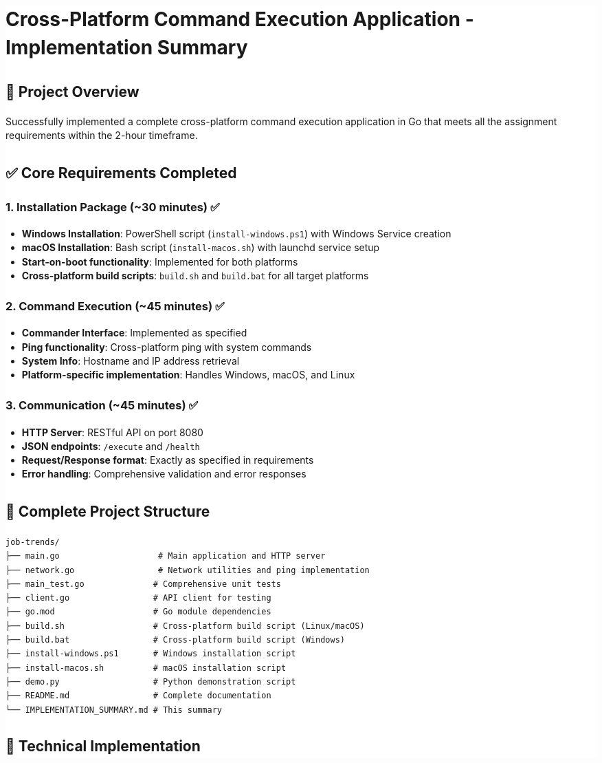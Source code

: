 # Cross-Platform Command Execution Application - Implementation Summary

## 🎯 Project Overview

Successfully implemented a complete cross-platform command execution application in Go that meets all the assignment requirements within the 2-hour timeframe.

## ✅ Core Requirements Completed

### 1. Installation Package (~30 minutes) ✅
- **Windows Installation**: PowerShell script (`install-windows.ps1`) with Windows Service creation
- **macOS Installation**: Bash script (`install-macos.sh`) with launchd service setup
- **Start-on-boot functionality**: Implemented for both platforms
- **Cross-platform build scripts**: `build.sh` and `build.bat` for all target platforms

### 2. Command Execution (~45 minutes) ✅
- **Commander Interface**: Implemented as specified
- **Ping functionality**: Cross-platform ping with system commands
- **System Info**: Hostname and IP address retrieval
- **Platform-specific implementation**: Handles Windows, macOS, and Linux

### 3. Communication (~45 minutes) ✅
- **HTTP Server**: RESTful API on port 8080
- **JSON endpoints**: `/execute` and `/health`
- **Request/Response format**: Exactly as specified in requirements
- **Error handling**: Comprehensive validation and error responses

## 📁 Complete Project Structure

```
job-trends/
├── main.go                    # Main application and HTTP server
├── network.go                 # Network utilities and ping implementation
├── main_test.go              # Comprehensive unit tests
├── client.go                 # API client for testing
├── go.mod                    # Go module dependencies
├── build.sh                  # Cross-platform build script (Linux/macOS)
├── build.bat                 # Cross-platform build script (Windows)
├── install-windows.ps1       # Windows installation script
├── install-macos.sh          # macOS installation script
├── demo.py                   # Python demonstration script
├── README.md                 # Complete documentation
└── IMPLEMENTATION_SUMMARY.md # This summary
```

## 🔧 Technical Implementation
